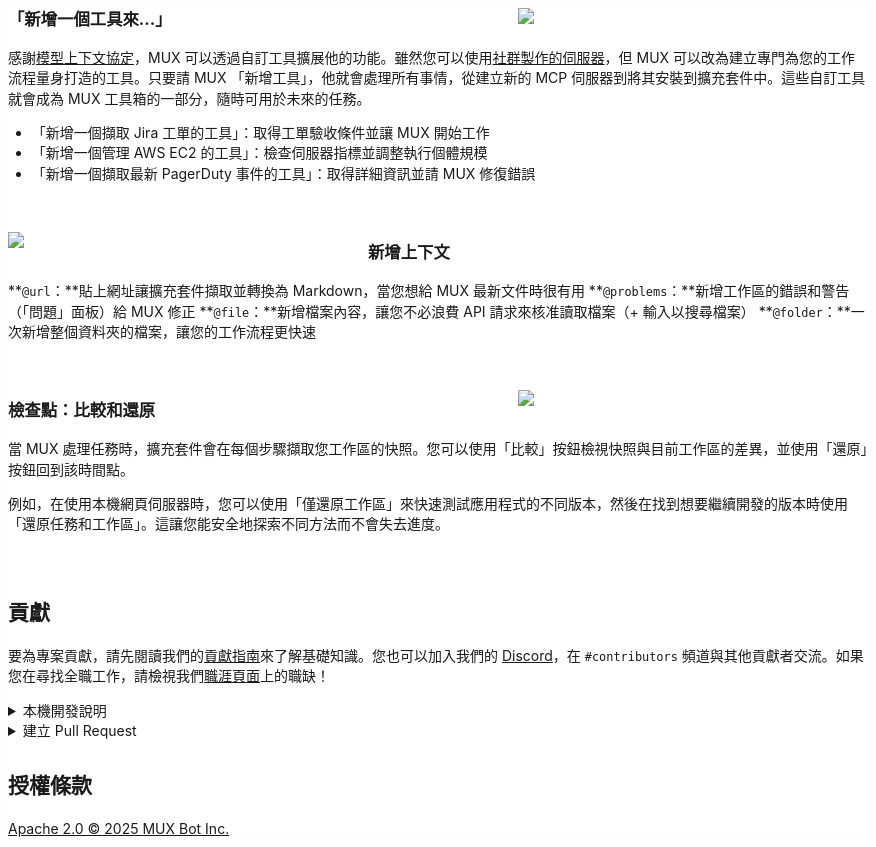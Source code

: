 <img align="right" width="350" src="https://github.com/user-attachments/assets/ac0efa14-5c1f-4c26-a42d-9d7c56f5fadd">

### 「新增一個工具來...」

感謝[模型上下文協定](https://github.com/modelcontextprotocol)，MUX 可以透過自訂工具擴展他的功能。雖然您可以使用[社群製作的伺服器](https://github.com/modelcontextprotocol/servers)，但 MUX 可以改為建立專門為您的工作流程量身打造的工具。只要請 MUX 「新增工具」，他就會處理所有事情，從建立新的 MCP 伺服器到將其安裝到擴充套件中。這些自訂工具就會成為 MUX 工具箱的一部分，隨時可用於未來的任務。

- 「新增一個擷取 Jira 工單的工具」：取得工單驗收條件並讓 MUX 開始工作
- 「新增一個管理 AWS EC2 的工具」：檢查伺服器指標並調整執行個體規模
- 「新增一個擷取最新 PagerDuty 事件的工具」：取得詳細資訊並請 MUX 修復錯誤


<img width="2000" height="0" src="https://github.com/user-attachments/assets/ee14e6f7-20b8-4391-9091-8e8e25561929"><br>

<img align="left" width="360" src="https://github.com/user-attachments/assets/7fdf41e6-281a-4b4b-ac19-020b838b6970">

### 新增上下文

**`@url`：**貼上網址讓擴充套件擷取並轉換為 Markdown，當您想給 MUX 最新文件時很有用
**`@problems`：**新增工作區的錯誤和警告（「問題」面板）給 MUX 修正
**`@file`：**新增檔案內容，讓您不必浪費 API 請求來核准讀取檔案（+ 輸入以搜尋檔案）
**`@folder`：**一次新增整個資料夾的檔案，讓您的工作流程更快速


<img width="2000" height="0" src="https://github.com/user-attachments/assets/ee14e6f7-20b8-4391-9091-8e8e25561929"><br>

<img align="right" width="350" src="https://github.com/user-attachments/assets/140c8606-d3bf-41b9-9a1f-4dbf0d4c90cb">

### 檢查點：比較和還原

當 MUX 處理任務時，擴充套件會在每個步驟擷取您工作區的快照。您可以使用「比較」按鈕檢視快照與目前工作區的差異，並使用「還原」按鈕回到該時間點。

例如，在使用本機網頁伺服器時，您可以使用「僅還原工作區」來快速測試應用程式的不同版本，然後在找到想要繼續開發的版本時使用「還原任務和工作區」。這讓您能安全地探索不同方法而不會失去進度。


<img width="2000" height="0" src="https://github.com/user-attachments/assets/ee14e6f7-20b8-4391-9091-8e8e25561929"><br>

## 貢獻

要為專案貢獻，請先閱讀我們的[貢獻指南](CONTRIBUTING.md)來了解基礎知識。您也可以加入我們的 [Discord](https://discord.gg/mux)，在 `#contributors` 頻道與其他貢獻者交流。如果您在尋找全職工作，請檢視我們[職涯頁面](https://mux.bot/join-us)上的職缺！

<details><summary>本機開發說明</summary></details>

<details><summary>建立 Pull Request</summary></details>

## 授權條款

[Apache 2.0 © 2025 MUX Bot Inc.](./LICENSE)
